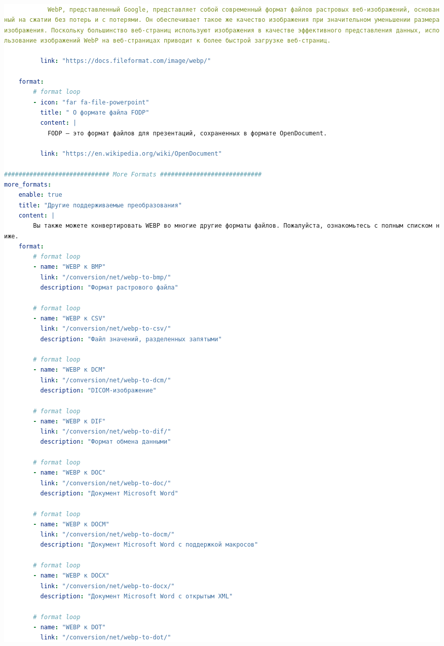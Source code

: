 ```yaml
            WebP, представленный Google, представляет собой современный формат файлов растровых веб-изображений, основанный на сжатии без потерь и с потерями. Он обеспечивает такое же качество изображения при значительном уменьшении размера изображения. Поскольку большинство веб-страниц используют изображения в качестве эффективного представления данных, использование изображений WebP на веб-страницах приводит к более быстрой загрузке веб-страниц.

          link: "https://docs.fileformat.com/image/webp/"

    format:
        # format loop
        - icon: "far fa-file-powerpoint"
          title: " О формате файла FODP"
          content: |
            FODP — это формат файлов для презентаций, сохраненных в формате OpenDocument.

          link: "https://en.wikipedia.org/wiki/OpenDocument"

############################# More Formats ############################
more_formats:
    enable: true
    title: "Другие поддерживаемые преобразования"
    content: |
        Вы также можете конвертировать WEBP во многие другие форматы файлов. Пожалуйста, ознакомьтесь с полным списком ниже.
    format: 
        # format loop
        - name: "WEBP к BMP"
          link: "/conversion/net/webp-to-bmp/"
          description: "Формат растрового файла"

        # format loop
        - name: "WEBP к CSV"
          link: "/conversion/net/webp-to-csv/"
          description: "Файл значений, разделенных запятыми"

        # format loop
        - name: "WEBP к DCM"
          link: "/conversion/net/webp-to-dcm/"
          description: "DICOM-изображение"

        # format loop
        - name: "WEBP к DIF"
          link: "/conversion/net/webp-to-dif/"
          description: "Формат обмена данными"

        # format loop
        - name: "WEBP к DOC"
          link: "/conversion/net/webp-to-doc/"
          description: "Документ Microsoft Word"

        # format loop
        - name: "WEBP к DOCM"
          link: "/conversion/net/webp-to-docm/"
          description: "Документ Microsoft Word с поддержкой макросов"

        # format loop
        - name: "WEBP к DOCX"
          link: "/conversion/net/webp-to-docx/"
          description: "Документ Microsoft Word с открытым XML"

        # format loop
        - name: "WEBP к DOT"
          link: "/conversion/net/webp-to-dot/"
```